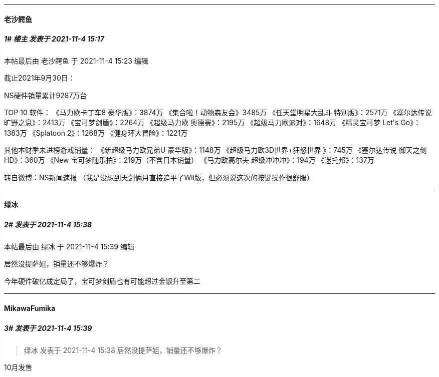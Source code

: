 

*****

####  老沙鳄鱼  
##### 1#       楼主       发表于 2021-11-4 15:17

 本帖最后由 老沙鳄鱼 于 2021-11-4 15:23 编辑 

截止2021年9月30日：

NS硬件销量累计9287万台

TOP 10 软件：
《马力欧卡丁车8 豪华版》：3874万
《集合啦！动物森友会》3485万
《任天堂明星大乱斗 特别版》：2571万
《塞尔达传说 旷野之息》：2413万
《宝可梦剑盾》：2264万
《超级马力欧 奥德赛》：2195万
《超级马力欧派对》：1648万
《精灵宝可梦 Let's Go》：1383万
《Splatoon 2》：1268万
《健身环大冒险》：1221万

其他本财季未进榜游戏销量：
《新超级马力欧兄弟U 豪华版》：1148万 ​​​
《超级马力欧3D世界+狂怒世界 》：745万
《塞尔达传说 御天之剑 HD》：360万
《New 宝可梦随乐拍》：219万（不含日本销量）
《马力欧高尔夫 超级冲冲冲》：194万
《迷托邦》：137万

转自微博：NS新闻速报
（我是没想到天剑俩月直接追平了Wii版，但必须说这次的按键操作很舒服）

*****

####  绿冰  
##### 2#       发表于 2021-11-4 15:38

 本帖最后由 绿冰 于 2021-11-4 15:39 编辑 

居然没提萨姐，销量还不够爆炸？

今年硬件破亿成定局了，宝可梦剑盾也有可能超过金银升至第二

*****

####  MikawaFumika  
##### 3#       发表于 2021-11-4 15:39

<blockquote>绿冰 发表于 2021-11-4 15:38
居然没提萨姐，销量还不够爆炸？</blockquote>
10月发售
